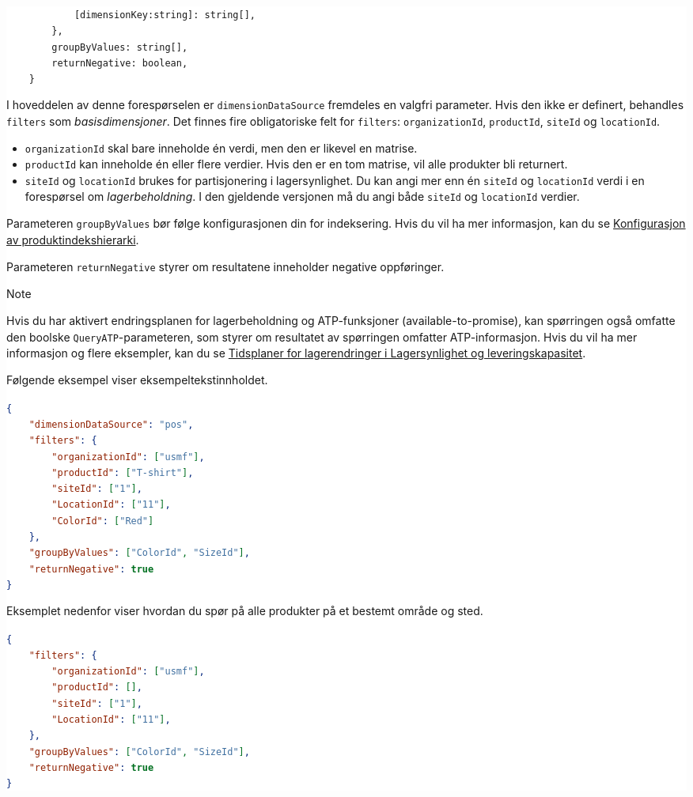 ```txt
            [dimensionKey:string]: string[],
        },
        groupByValues: string[],
        returnNegative: boolean,
    }
```

I hoveddelen av denne forespørselen er `dimensionDataSource` fremdeles en valgfri parameter. Hvis den ikke er definert, behandles `filters` som *basisdimensjoner*. Det finnes fire obligatoriske felt for `filters`: `organizationId`, `productId`, `siteId` og `locationId`.

- `organizationId` skal bare inneholde én verdi, men den er likevel en matrise.
- `productId` kan inneholde én eller flere verdier. Hvis den er en tom matrise, vil alle produkter bli returnert.
- `siteId` og `locationId` brukes for partisjonering i lagersynlighet. Du kan angi mer enn én `siteId` og `locationId` verdi i en forespørsel om *lagerbeholdning*. I den gjeldende versjonen må du angi både `siteId` og `locationId` verdier.

Parameteren `groupByValues` bør følge konfigurasjonen din for indeksering. Hvis du vil ha mer informasjon, kan du se [Konfigurasjon av produktindekshierarki](./inventory-visibility-configuration.md#index-configuration).

Parameteren `returnNegative` styrer om resultatene inneholder negative oppføringer.

> [!NOTE]
> Hvis du har aktivert endringsplanen for lagerbeholdning og ATP-funksjoner (available-to-promise), kan spørringen også omfatte den boolske `QueryATP`-parameteren, som styrer om resultatet av spørringen omfatter ATP-informasjon. Hvis du vil ha mer informasjon og flere eksempler, kan du se [Tidsplaner for lagerendringer i Lagersynlighet og leveringskapasitet](inventory-visibility-available-to-promise.md).

Følgende eksempel viser eksempeltekstinnholdet.

```json
{
    "dimensionDataSource": "pos",
    "filters": {
        "organizationId": ["usmf"],
        "productId": ["T-shirt"],
        "siteId": ["1"],
        "LocationId": ["11"],
        "ColorId": ["Red"]
    },
    "groupByValues": ["ColorId", "SizeId"],
    "returnNegative": true
}
```

Eksemplet nedenfor viser hvordan du spør på alle produkter på et bestemt område og sted.

```json
{
    "filters": {
        "organizationId": ["usmf"],
        "productId": [],
        "siteId": ["1"],
        "LocationId": ["11"],
    },
    "groupByValues": ["ColorId", "SizeId"],
    "returnNegative": true
}
```
